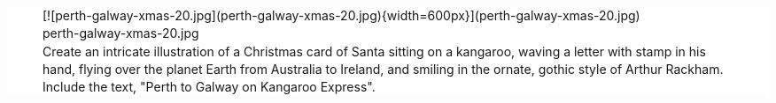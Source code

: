 <figure>[![perth-galway-xmas-20.jpg](perth-galway-xmas-20.jpg){width=600px}](perth-galway-xmas-20.jpg)<figcaption>perth-galway-xmas-20.jpg<br /><span class='comment'>Create an intricate illustration of a Christmas card of Santa sitting on a kangaroo, waving a letter with stamp in his hand, flying over the planet Earth from Australia to Ireland, and smiling in the ornate, gothic style of Arthur Rackham. Include the text, "Perth to Galway on Kangaroo Express".
</span></figcaption></figure>